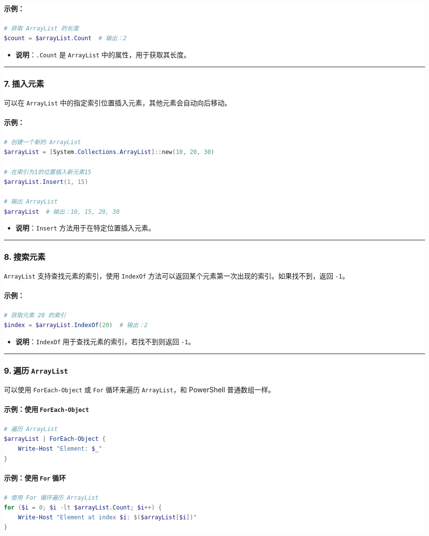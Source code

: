 #### 示例：
```powershell
# 获取 ArrayList 的长度
$count = $arrayList.Count  # 输出：2
```

- **说明**：`.Count` 是 `ArrayList` 中的属性，用于获取其长度。

---

### 7. **插入元素**
可以在 `ArrayList` 中的指定索引位置插入元素，其他元素会自动向后移动。

#### 示例：
```powershell
# 创建一个新的 ArrayList
$arrayList = [System.Collections.ArrayList]::new(10, 20, 30)

# 在索引为1的位置插入新元素15
$arrayList.Insert(1, 15)

# 输出 ArrayList
$arrayList  # 输出：10, 15, 20, 30
```

- **说明**：`Insert` 方法用于在特定位置插入元素。

---

### 8. **搜索元素**
`ArrayList` 支持查找元素的索引，使用 `IndexOf` 方法可以返回某个元素第一次出现的索引。如果找不到，返回 `-1`。

#### 示例：
```powershell
# 获取元素 20 的索引
$index = $arrayList.IndexOf(20)  # 输出：2
```

- **说明**：`IndexOf` 用于查找元素的索引，若找不到则返回 `-1`。

---

### 9. **遍历 `ArrayList`**
可以使用 `ForEach-Object` 或 `For` 循环来遍历 `ArrayList`，和 PowerShell 普通数组一样。

#### 示例：使用 `ForEach-Object`
```powershell
# 遍历 ArrayList
$arrayList | ForEach-Object {
    Write-Host "Element: $_"
}
```

#### 示例：使用 `For` 循环
```powershell
# 使用 For 循环遍历 ArrayList
for ($i = 0; $i -lt $arrayList.Count; $i++) {
    Write-Host "Element at index $i: $($arrayList[$i])"
}
```
